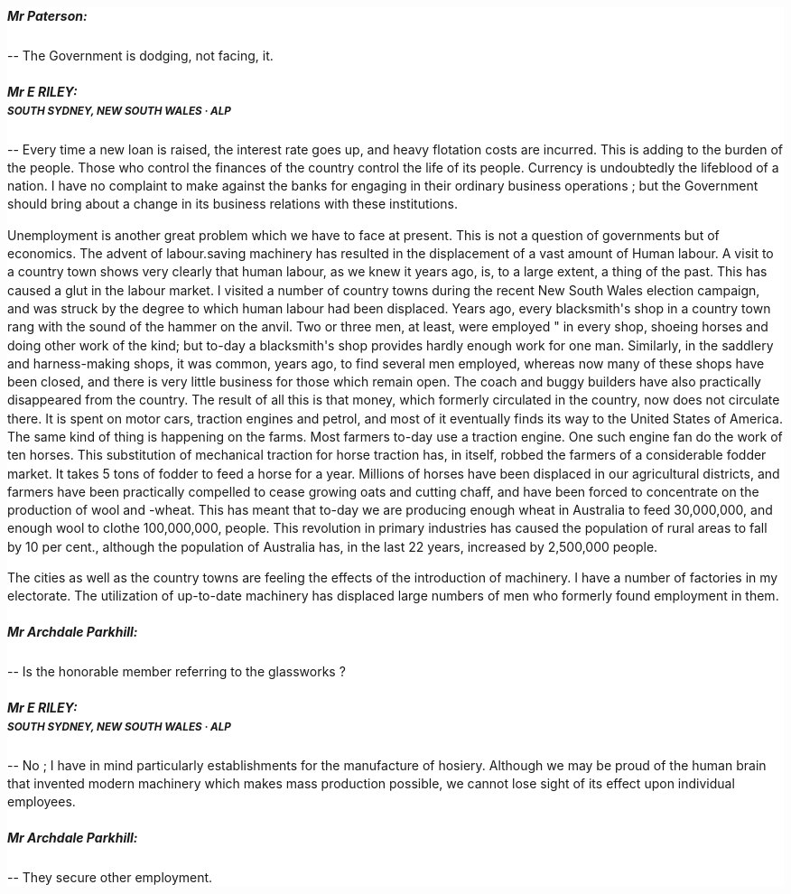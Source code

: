 ##### Mr Paterson:

-- The Government is dodging, not facing, it. 

##### Mr E RILEY:<br><small class="text-muted">SOUTH SYDNEY, NEW SOUTH WALES &middot; ALP</small>

-- Every time a new loan is raised, the interest rate goes up, and heavy flotation costs are incurred. This is adding to the burden of the people. Those who control the finances of the country control the life of its people. Currency is undoubtedly the lifeblood of a nation. I have no complaint to make against the banks for engaging in their ordinary business operations ; but the Government should bring about a change in its business relations with these institutions. 

Unemployment is another great problem which we have to face at present. This is not a question of governments but of economics. The advent of labour.saving machinery has resulted in the displacement of a vast amount of Human labour. A visit to a country town shows very clearly that human labour, as we knew it years ago, is, to a large extent, a thing of the past. This has caused a glut in the labour market. I visited a number of country towns during the recent New South Wales election campaign, and was struck by the degree to which human labour had been displaced. Years ago, every blacksmith's shop in a country town rang with the sound of the hammer on the anvil. Two or three men, at least, were employed " in every shop, shoeing horses and doing other work of the kind; but to-day a blacksmith's shop provides hardly enough work for one man. Similarly, in the saddlery and harness-making shops, it was common, years ago, to find several men employed, whereas now many of these shops have been closed, and there is very little business for those which remain open. The coach and buggy builders have also practically disappeared from the country. The result of all this is that money, which formerly circulated in the country, now does not circulate there. It is spent on motor cars, traction engines and petrol, and most of it eventually finds its way to the United States of America. The same kind of thing is happening on the farms. Most farmers to-day use a traction engine. One such engine fan do the work of ten horses. This substitution of mechanical traction for horse traction has, in itself, robbed the farmers of a considerable fodder market. It takes 5 tons of fodder to feed a horse for a year. Millions of horses have been displaced in our agricultural districts, and farmers have been practically compelled to cease growing oats and cutting chaff, and have been forced to concentrate on the production of wool and -wheat. This has meant that to-day we are producing enough wheat in Australia to feed 30,000,000, and enough wool to clothe 100,000,000, people. This revolution in primary industries has caused the population of rural areas to fall by 10 per cent., although the population of Australia has, in the last 22 years, increased by 2,500,000 people. 

The cities as well as the country towns are feeling the effects of the introduction of machinery. I have a number of factories in my electorate. The utilization of up-to-date machinery has displaced large numbers of men who formerly found employment in them. 

##### Mr Archdale Parkhill:

-- Is the honorable member referring to the glassworks ? 

##### Mr E RILEY:<br><small class="text-muted">SOUTH SYDNEY, NEW SOUTH WALES &middot; ALP</small>

-- No ; I have in mind particularly establishments for the manufacture of hosiery. Although we may be proud of the human brain that invented modern machinery which makes mass production possible, we cannot lose sight of its effect upon individual employees. 

##### Mr Archdale Parkhill:

-- They secure other employment. 
